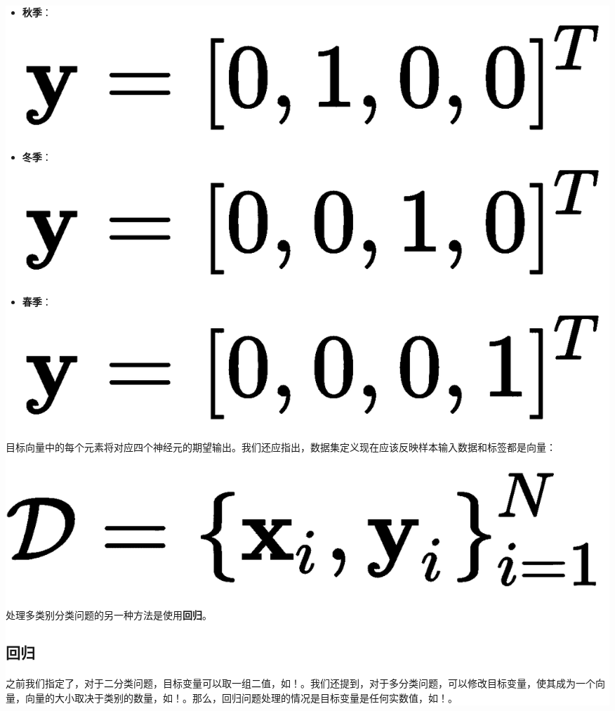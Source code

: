 +   **秋季**：![](img/08a54e98-f381-4fd1-8834-8ae7c8c6a885.png)

+   **冬季**：![](img/1688ddb7-c3c5-48eb-9514-54e26474bb93.png)

+   **春季**：![](img/6f45ab24-f3c6-45f1-b841-636832c00cf0.png)

目标向量中的每个元素将对应四个神经元的期望输出。我们还应指出，数据集定义现在应该反映样本输入数据和标签都是向量：

![](img/556fdbd7-1f5b-4934-8441-d7a4d5a260d4.png)

处理多类别分类问题的另一种方法是使用**回归**。

## 回归

之前我们指定了，对于二分类问题，目标变量可以取一组二值，如！[](img/0f347d74-fa0b-4e7f-8523-3b84761dae43.png)。我们还提到，对于多分类问题，可以修改目标变量，使其成为一个向量，向量的大小取决于类别的数量，如！[](img/a5246959-0c32-4040-aa86-b99a914f8c09.png)。那么，回归问题处理的情况是目标变量是任何实数值，如！[](img/8dbf0dcb-9e08-48c6-888e-9e62c7d77f96.png)。
